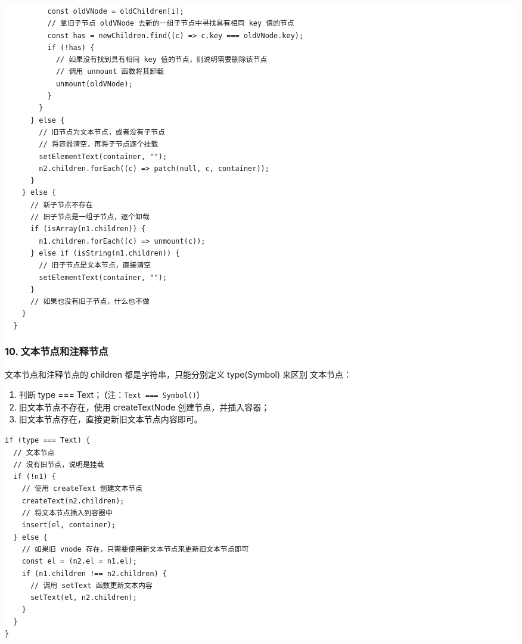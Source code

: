 ```
          const oldVNode = oldChildren[i];
          // 拿旧子节点 oldVNode 去新的一组子节点中寻找具有相同 key 值的节点
          const has = newChildren.find((c) => c.key === oldVNode.key);
          if (!has) {
            // 如果没有找到具有相同 key 值的节点，则说明需要删除该节点
            // 调用 unmount 函数将其卸载
            unmount(oldVNode);
          }
        }
      } else {
        // 旧节点为文本节点，或者没有子节点
        // 将容器清空，再将子节点逐个挂载
        setElementText(container, "");
        n2.children.forEach((c) => patch(null, c, container));
      }
    } else {
      // 新子节点不存在
      // 旧子节点是一组子节点，逐个卸载
      if (isArray(n1.children)) {
        n1.children.forEach((c) => unmount(c));
      } else if (isString(n1.children)) {
        // 旧子节点是文本节点，直接清空
        setElementText(container, "");
      }
      // 如果也没有旧子节点，什么也不做
    }
  }
```

### 10. 文本节点和注释节点

文本节点和注释节点的 children 都是字符串，只能分别定义 type(Symbol) 来区别
文本节点：

1.  判断 type === Text； (注：`Text === Symbol()`)
2.  旧文本节点不存在，使用 createTextNode 创建节点，并插入容器；
3.  旧文本节点存在，直接更新旧文本节点内容即可。

```
if (type === Text) {
  // 文本节点
  // 没有旧节点，说明是挂载
  if (!n1) {
    // 使用 createText 创建文本节点
    createText(n2.children);
    // 将文本节点插入到容器中
    insert(el, container);
  } else {
    // 如果旧 vnode 存在，只需要使用新文本节点来更新旧文本节点即可
    const el = (n2.el = n1.el);
    if (n1.children !== n2.children) {
      // 调用 setText 函数更新文本内容
      setText(el, n2.children);
    }
  }
}
```

